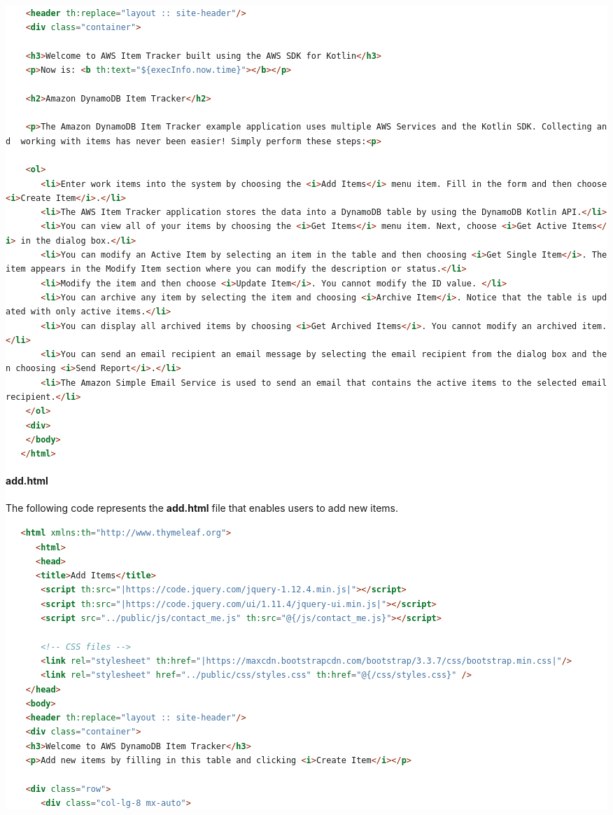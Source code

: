  ```html
     <header th:replace="layout :: site-header"/>
     <div class="container">

     <h3>Welcome to AWS Item Tracker built using the AWS SDK for Kotlin</h3>
     <p>Now is: <b th:text="${execInfo.now.time}"></b></p>

     <h2>Amazon DynamoDB Item Tracker</h2>

     <p>The Amazon DynamoDB Item Tracker example application uses multiple AWS Services and the Kotlin SDK. Collecting and  working with items has never been easier! Simply perform these steps:<p>

     <ol>
        <li>Enter work items into the system by choosing the <i>Add Items</i> menu item. Fill in the form and then choose <i>Create Item</i>.</li>
        <li>The AWS Item Tracker application stores the data into a DynamoDB table by using the DynamoDB Kotlin API.</li>
        <li>You can view all of your items by choosing the <i>Get Items</i> menu item. Next, choose <i>Get Active Items</i> in the dialog box.</li>
        <li>You can modify an Active Item by selecting an item in the table and then choosing <i>Get Single Item</i>. The item appears in the Modify Item section where you can modify the description or status.</li>
        <li>Modify the item and then choose <i>Update Item</i>. You cannot modify the ID value. </li>
        <li>You can archive any item by selecting the item and choosing <i>Archive Item</i>. Notice that the table is updated with only active items.</li>
        <li>You can display all archived items by choosing <i>Get Archived Items</i>. You cannot modify an archived item.</li>
        <li>You can send an email recipient an email message by selecting the email recipient from the dialog box and then choosing <i>Send Report</i>.</li>
        <li>The Amazon Simple Email Service is used to send an email that contains the active items to the selected email recipient.</li>
     </ol>
     <div>
     </body>
    </html>
 ```
	    
#### add.html

The following code represents the **add.html** file that enables users to add new items.

 ```html
	<html xmlns:th="http://www.thymeleaf.org">
       <html>
       <head>
       <title>Add Items</title>
        <script th:src="|https://code.jquery.com/jquery-1.12.4.min.js|"></script>
        <script th:src="|https://code.jquery.com/ui/1.11.4/jquery-ui.min.js|"></script>
        <script src="../public/js/contact_me.js" th:src="@{/js/contact_me.js}"></script>

        <!-- CSS files -->
        <link rel="stylesheet" th:href="|https://maxcdn.bootstrapcdn.com/bootstrap/3.3.7/css/bootstrap.min.css|"/>
        <link rel="stylesheet" href="../public/css/styles.css" th:href="@{/css/styles.css}" />
     </head>
     <body>
     <header th:replace="layout :: site-header"/>
     <div class="container">
     <h3>Welcome to AWS DynamoDB Item Tracker</h3>
     <p>Add new items by filling in this table and clicking <i>Create Item</i></p>

     <div class="row">
        <div class="col-lg-8 mx-auto">

 ```